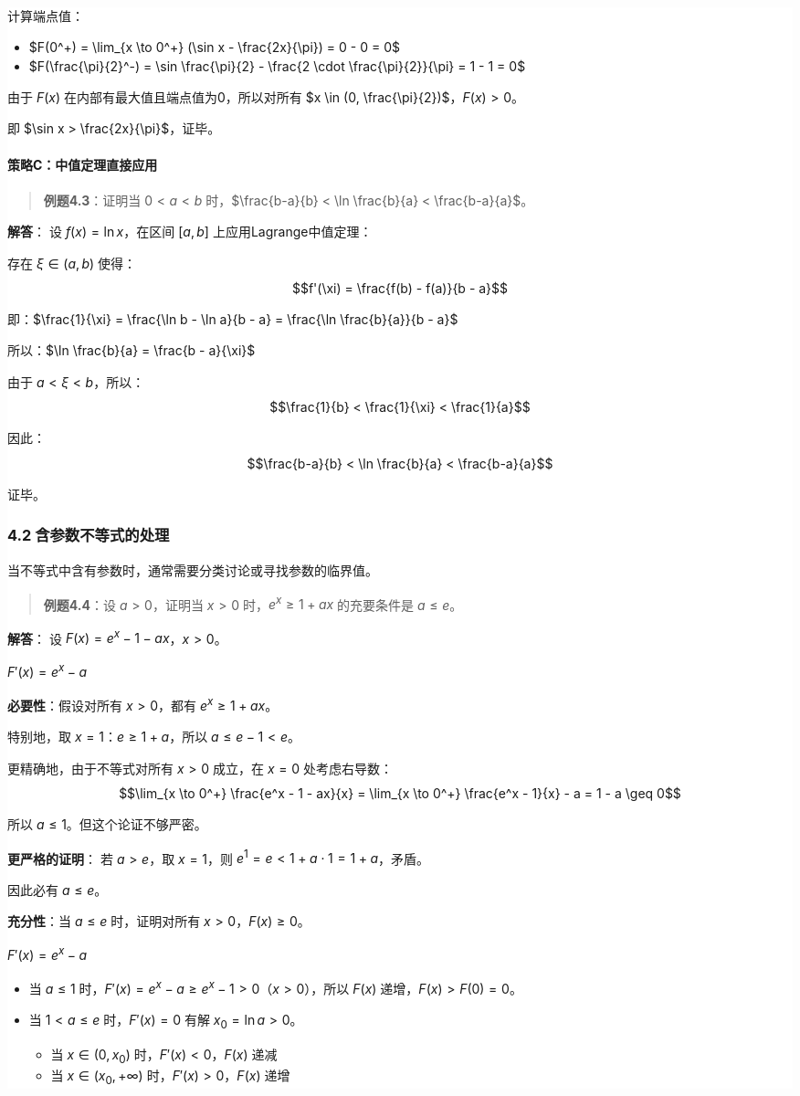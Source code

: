 计算端点值：
- $F(0^+) = \lim_{x \to 0^+} (\sin x - \frac{2x}{\pi}) = 0 - 0 = 0$
- $F(\frac{\pi}{2}^-) = \sin \frac{\pi}{2} - \frac{2 \cdot \frac{\pi}{2}}{\pi} = 1 - 1 = 0$

由于 $F(x)$ 在内部有最大值且端点值为0，所以对所有 $x \in (0, \frac{\pi}{2})$，$F(x) > 0$。

即 $\sin x > \frac{2x}{\pi}$，证毕。

#### **策略C：中值定理直接应用**

> **例题4.3**：证明当 $0 < a < b$ 时，$\frac{b-a}{b} < \ln \frac{b}{a} < \frac{b-a}{a}$。

**解答**：
设 $f(x) = \ln x$，在区间 $[a, b]$ 上应用Lagrange中值定理：

存在 $\xi \in (a, b)$ 使得：
$$f'(\xi) = \frac{f(b) - f(a)}{b - a}$$

即：$\frac{1}{\xi} = \frac{\ln b - \ln a}{b - a} = \frac{\ln \frac{b}{a}}{b - a}$

所以：$\ln \frac{b}{a} = \frac{b - a}{\xi}$

由于 $a < \xi < b$，所以：
$$\frac{1}{b} < \frac{1}{\xi} < \frac{1}{a}$$

因此：
$$\frac{b-a}{b} < \ln \frac{b}{a} < \frac{b-a}{a}$$

证毕。

### 4.2 含参数不等式的处理

当不等式中含有参数时，通常需要分类讨论或寻找参数的临界值。

> **例题4.4**：设 $a > 0$，证明当 $x > 0$ 时，$e^x \geq 1 + ax$ 的充要条件是 $a \leq e$。

**解答**：
设 $F(x) = e^x - 1 - ax$，$x > 0$。

$F'(x) = e^x - a$

**必要性**：假设对所有 $x > 0$，都有 $e^x \geq 1 + ax$。

特别地，取 $x = 1$：$e \geq 1 + a$，所以 $a \leq e - 1 < e$。

更精确地，由于不等式对所有 $x > 0$ 成立，在 $x = 0$ 处考虑右导数：
$$\lim_{x \to 0^+} \frac{e^x - 1 - ax}{x} = \lim_{x \to 0^+} \frac{e^x - 1}{x} - a = 1 - a \geq 0$$

所以 $a \leq 1$。但这个论证不够严密。

**更严格的证明**：
若 $a > e$，取 $x = 1$，则 $e^1 = e < 1 + a \cdot 1 = 1 + a$，矛盾。

因此必有 $a \leq e$。

**充分性**：当 $a \leq e$ 时，证明对所有 $x > 0$，$F(x) \geq 0$。

$F'(x) = e^x - a$

- 当 $a \leq 1$ 时，$F'(x) = e^x - a \geq e^x - 1 > 0$（$x > 0$），所以 $F(x)$ 递增，$F(x) > F(0) = 0$。

- 当 $1 < a \leq e$ 时，$F'(x) = 0$ 有解 $x_0 = \ln a > 0$。
  - 当 $x \in (0, x_0)$ 时，$F'(x) < 0$，$F(x)$ 递减
  - 当 $x \in (x_0, +∞)$ 时，$F'(x) > 0$，$F(x)$ 递增
  
